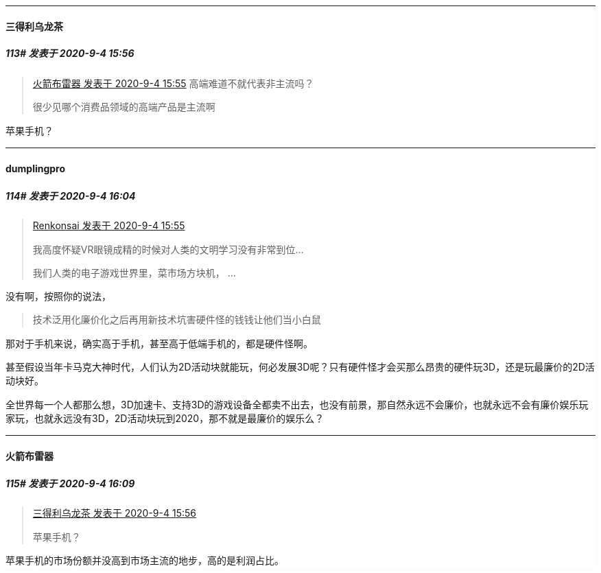 
*****

####  三得利乌龙茶  
##### 113#       发表于 2020-9-4 15:56



<blockquote><a href="httphttps://bbs.saraba1st.com/2b/forum.php?mod=redirect&amp;goto=findpost&amp;pid=48640028&amp;ptid=1958015" target="_blank">火箭布雷器 发表于 2020-9-4 15:55</a>
高端难道不就代表非主流吗？

很少见哪个消费品领域的高端产品是主流啊</blockquote>
苹果手机？







*****

####  dumplingpro  
##### 114#       发表于 2020-9-4 16:04



<blockquote><a href="httphttps://bbs.saraba1st.com/2b/forum.php?mod=redirect&amp;goto=findpost&amp;pid=48640025&amp;ptid=1958015" target="_blank">Renkonsai 发表于 2020-9-4 15:55</a>

我高度怀疑VR眼镜成精的时候对人类的文明学习没有非常到位…


我们人类的电子游戏世界里，菜市场方块机， ...</blockquote>
没有啊，按照你的说法，
 <blockquote>技术泛用化廉价化之后再用新技术坑害硬件怪的钱钱让他们当小白鼠</blockquote>

那对于手机来说，确实高于手机，甚至高于低端手机的，都是硬件怪啊。


甚至假设当年卡马克大神时代，人们认为2D活动块就能玩，何必发展3D呢？只有硬件怪才会买那么昂贵的硬件玩3D，还是玩最廉价的2D活动块好。


全世界每一个人都那么想，3D加速卡、支持3D的游戏设备全都卖不出去，也没有前景，那自然永远不会廉价，也就永远不会有廉价娱乐玩家玩，也就永远没有3D，2D活动块玩到2020，那不就是最廉价的娱乐么？







*****

####  火箭布雷器  
##### 115#       发表于 2020-9-4 16:09



<blockquote><a href="httphttps://bbs.saraba1st.com/2b/forum.php?mod=redirect&amp;goto=findpost&amp;pid=48640040&amp;ptid=1958015" target="_blank">三得利乌龙茶 发表于 2020-9-4 15:56</a>

苹果手机？</blockquote>
苹果手机的市场份额并没高到市场主流的地步，高的是利润占比。
